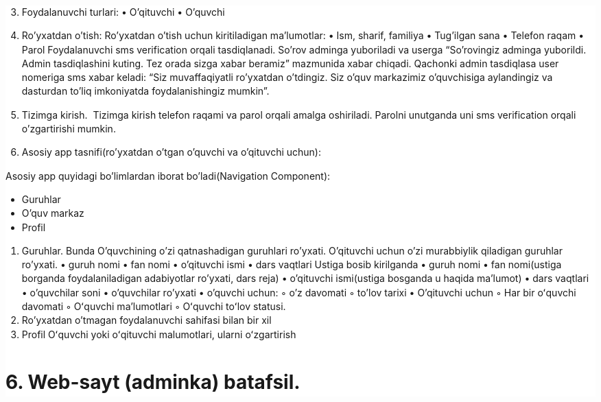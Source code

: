 3. Foydalanuvchi turlari:
    • O’qituvchi
    • O’quvchi

4. Ro’yxatdan o’tish:
Ro’yxatdan o’tish uchun kiritiladigan ma’lumotlar:
    • Ism, sharif, familiya
    • Tug’ilgan sana
    • Telefon raqam
    • Parol
Foydalanuvchi sms verification orqali tasdiqlanadi. So’rov adminga yuboriladi va userga “So’rovingiz adminga yuborildi. Admin tasdiqlashini kuting. Tez orada sizga xabar beramiz” mazmunida xabar chiqadi. Qachonki admin tasdiqlasa user nomeriga sms xabar keladi: “Siz muvaffaqiyatli ro’yxatdan o’tdingiz. Siz o’quv markazimiz o’quvchisiga aylandingiz va dasturdan to’liq imkoniyatda foydalanishingiz mumkin”.

4. Tizimga kirish.
​ Tizimga kirish telefon raqami va parol orqali amalga oshiriladi. Parolni unutganda uni sms verification orqali o’zgartirishi mumkin.

5. Asosiy app tasnifi(ro’yxatdan o’tgan o’quvchi va o’qituvchi uchun):

Asosiy app quyidagi bo’limlardan iborat bo’ladi(Navigation Component):

* Guruhlar
* O’quv markaz
* Profil

1. Guruhlar.
Bunda O’quvchining o’zi qatnashadigan guruhlari ro’yxati. O’qituvchi uchun o’zi murabbiylik qiladigan guruhlar ro’yxati. 
    • guruh nomi
    • fan nomi
    • o’qituvchi ismi
    • dars vaqtlari
Ustiga bosib kirilganda 
    • guruh nomi
    • fan nomi(ustiga borganda foydalaniladigan adabiyotlar ro’yxati, dars reja)
    • o’qituvchi ismi(ustiga bosganda u haqida ma’lumot)
    • dars vaqtlari
    • o’quvchilar soni
    • o’quvchilar ro’yxati 
    • o’quvchi uchun:
        ◦ o’z davomati
        ◦ to’lov tarixi
    • O’qituvchi uchun
        ◦ Har bir oʻquvchi davomati
        ◦ Oʻquvchi maʼlumotlari
        ◦ Oʻquvchi toʻlov statusi.
2. Ro’yxatdan o’tmagan foydalanuvchi sahifasi bilan bir xil
3. Profil
Oʻquvchi yoki oʻqituvchi malumotlari, ularni oʻzgartirish


# 6. Web-sayt (adminka) batafsil.
